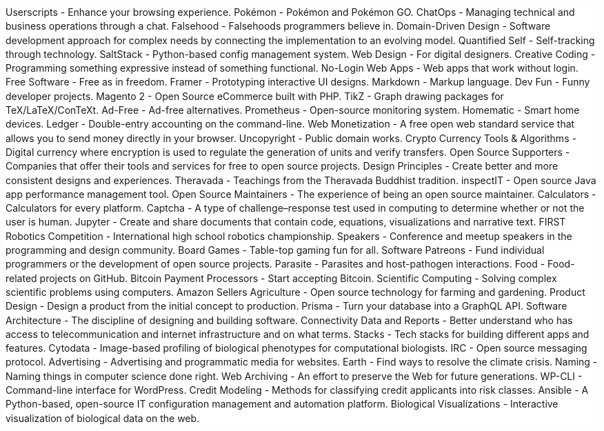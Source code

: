 Userscripts - Enhance your browsing experience.
Pokémon - Pokémon and Pokémon GO.
ChatOps - Managing technical and business operations through a chat.
Falsehood - Falsehoods programmers believe in.
Domain-Driven Design - Software development approach for complex needs by connecting the implementation to an evolving model.
Quantified Self - Self-tracking through technology.
SaltStack - Python-based config management system.
Web Design - For digital designers.
Creative Coding - Programming something expressive instead of something functional.
No-Login Web Apps - Web apps that work without login.
Free Software - Free as in freedom.
Framer - Prototyping interactive UI designs.
Markdown - Markup language.
Dev Fun - Funny developer projects.
Magento 2 - Open Source eCommerce built with PHP.
TikZ - Graph drawing packages for TeX/LaTeX/ConTeXt.
Ad-Free - Ad-free alternatives.
Prometheus - Open-source monitoring system.
Homematic - Smart home devices.
Ledger - Double-entry accounting on the command-line.
Web Monetization - A free open web standard service that allows you to send money directly in your browser.
Uncopyright - Public domain works.
Crypto Currency Tools & Algorithms - Digital currency where encryption is used to regulate the generation of units and verify transfers.
Open Source Supporters - Companies that offer their tools and services for free to open source projects.
Design Principles - Create better and more consistent designs and experiences.
Theravada - Teachings from the Theravada Buddhist tradition.
inspectIT - Open source Java app performance management tool.
Open Source Maintainers - The experience of being an open source maintainer.
Calculators - Calculators for every platform.
Captcha - A type of challenge–response test used in computing to determine whether or not the user is human.
Jupyter - Create and share documents that contain code, equations, visualizations and narrative text.
FIRST Robotics Competition - International high school robotics championship.
Speakers - Conference and meetup speakers in the programming and design community.
Board Games - Table-top gaming fun for all.
Software Patreons - Fund individual programmers or the development of open source projects.
Parasite - Parasites and host-pathogen interactions.
Food - Food-related projects on GitHub.
Bitcoin Payment Processors - Start accepting Bitcoin.
Scientific Computing - Solving complex scientific problems using computers.
Amazon Sellers
Agriculture - Open source technology for farming and gardening.
Product Design - Design a product from the initial concept to production.
Prisma - Turn your database into a GraphQL API.
Software Architecture - The discipline of designing and building software.
Connectivity Data and Reports - Better understand who has access to telecommunication and internet infrastructure and on what terms.
Stacks - Tech stacks for building different apps and features.
Cytodata - Image-based profiling of biological phenotypes for computational biologists.
IRC - Open source messaging protocol.
Advertising - Advertising and programmatic media for websites.
Earth - Find ways to resolve the climate crisis.
Naming - Naming things in computer science done right.
Web Archiving - An effort to preserve the Web for future generations.
WP-CLI - Command-line interface for WordPress.
Credit Modeling - Methods for classifying credit applicants into risk classes.
Ansible - A Python-based, open-source IT configuration management and automation platform.
Biological Visualizations - Interactive visualization of biological data on the web.